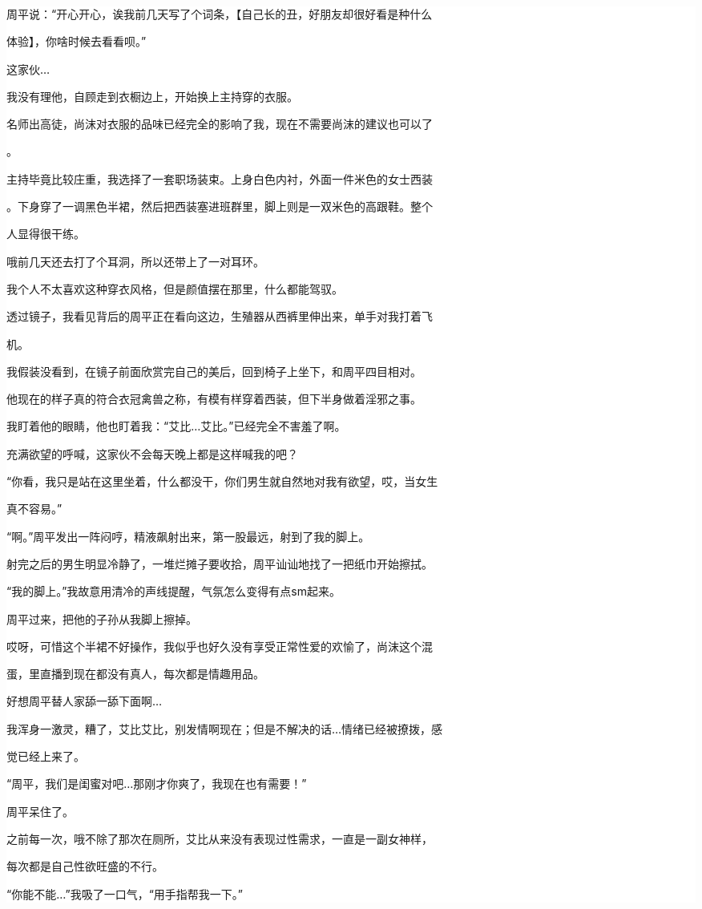 周平说：“开心开心，诶我前几天写了个词条，【自己长的丑，好朋友却很好看是种什么

体验】，你啥时候去看看呗。”

这家伙…

我没有理他，自顾走到衣橱边上，开始换上主持穿的衣服。

名师出高徒，尚沫对衣服的品味已经完全的影响了我，现在不需要尚沫的建议也可以了

。

主持毕竟比较庄重，我选择了一套职场装束。上身白色内衬，外面一件米色的女士西装

。下身穿了一调黑色半裙，然后把西装塞进班群里，脚上则是一双米色的高跟鞋。整个

人显得很干练。

哦前几天还去打了个耳洞，所以还带上了一对耳环。

我个人不太喜欢这种穿衣风格，但是颜值摆在那里，什么都能驾驭。

透过镜子，我看见背后的周平正在看向这边，生殖器从西裤里伸出来，单手对我打着飞

机。

我假装没看到，在镜子前面欣赏完自己的美后，回到椅子上坐下，和周平四目相对。

他现在的样子真的符合衣冠禽兽之称，有模有样穿着西装，但下半身做着淫邪之事。

我盯着他的眼睛，他也盯着我：“艾比…艾比。”已经完全不害羞了啊。

充满欲望的呼喊，这家伙不会每天晚上都是这样喊我的吧？

“你看，我只是站在这里坐着，什么都没干，你们男生就自然地对我有欲望，哎，当女生

真不容易。”

“啊。”周平发出一阵闷哼，精液飙射出来，第一股最远，射到了我的脚上。

射完之后的男生明显冷静了，一堆烂摊子要收拾，周平讪讪地找了一把纸巾开始擦拭。

“我的脚上。”我故意用清冷的声线提醒，气氛怎么变得有点sm起来。

周平过来，把他的子孙从我脚上擦掉。

哎呀，可惜这个半裙不好操作，我似乎也好久没有享受正常性爱的欢愉了，尚沫这个混

蛋，里直播到现在都没有真人，每次都是情趣用品。

好想周平替人家舔一舔下面啊…

我浑身一激灵，糟了，艾比艾比，别发情啊现在；但是不解决的话…情绪已经被撩拨，感

觉已经上来了。

“周平，我们是闺蜜对吧…那刚才你爽了，我现在也有需要！”

周平呆住了。

之前每一次，哦不除了那次在厕所，艾比从来没有表现过性需求，一直是一副女神样，

每次都是自己性欲旺盛的不行。

“你能不能…”我吸了一口气，“用手指帮我一下。”
